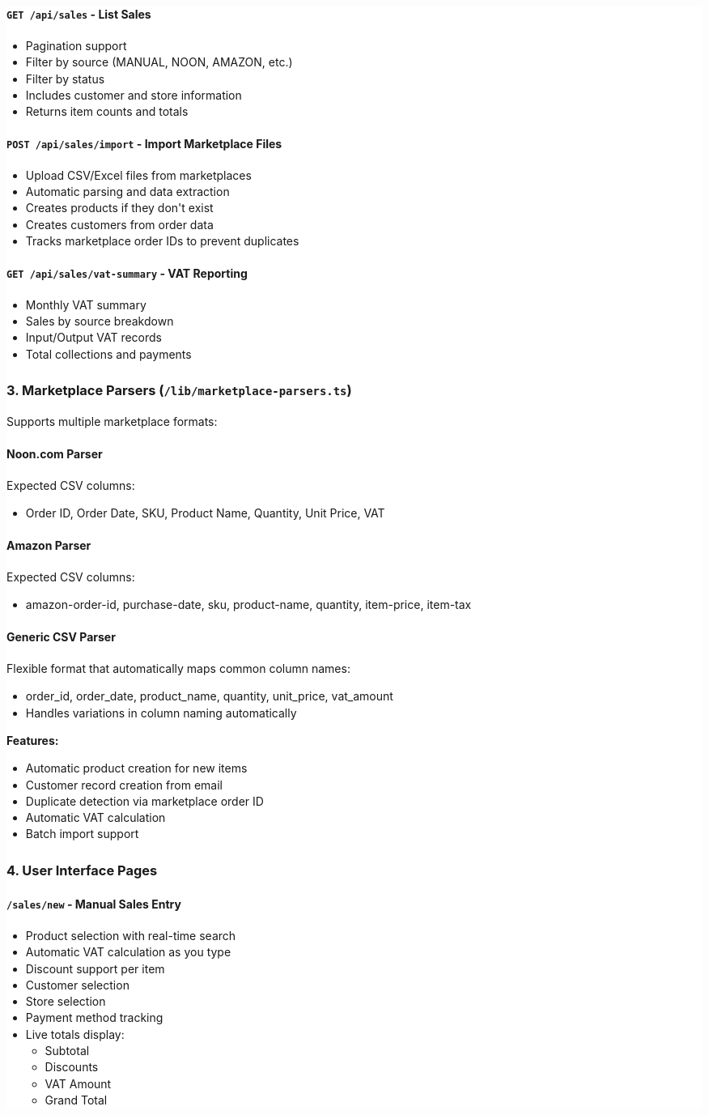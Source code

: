 #### `GET /api/sales` - List Sales
- Pagination support
- Filter by source (MANUAL, NOON, AMAZON, etc.)
- Filter by status
- Includes customer and store information
- Returns item counts and totals

#### `POST /api/sales/import` - Import Marketplace Files
- Upload CSV/Excel files from marketplaces
- Automatic parsing and data extraction
- Creates products if they don't exist
- Creates customers from order data
- Tracks marketplace order IDs to prevent duplicates

#### `GET /api/sales/vat-summary` - VAT Reporting
- Monthly VAT summary
- Sales by source breakdown
- Input/Output VAT records
- Total collections and payments

### 3. **Marketplace Parsers** (`/lib/marketplace-parsers.ts`)

Supports multiple marketplace formats:

#### **Noon.com Parser**
Expected CSV columns:
- Order ID, Order Date, SKU, Product Name, Quantity, Unit Price, VAT

#### **Amazon Parser**
Expected CSV columns:
- amazon-order-id, purchase-date, sku, product-name, quantity, item-price, item-tax

#### **Generic CSV Parser**
Flexible format that automatically maps common column names:
- order_id, order_date, product_name, quantity, unit_price, vat_amount
- Handles variations in column naming automatically

**Features:**
- Automatic product creation for new items
- Customer record creation from email
- Duplicate detection via marketplace order ID
- Automatic VAT calculation
- Batch import support

### 4. **User Interface Pages**

#### `/sales/new` - Manual Sales Entry
- Product selection with real-time search
- Automatic VAT calculation as you type
- Discount support per item
- Customer selection
- Store selection
- Payment method tracking
- Live totals display:
  - Subtotal
  - Discounts
  - VAT Amount
  - Grand Total
